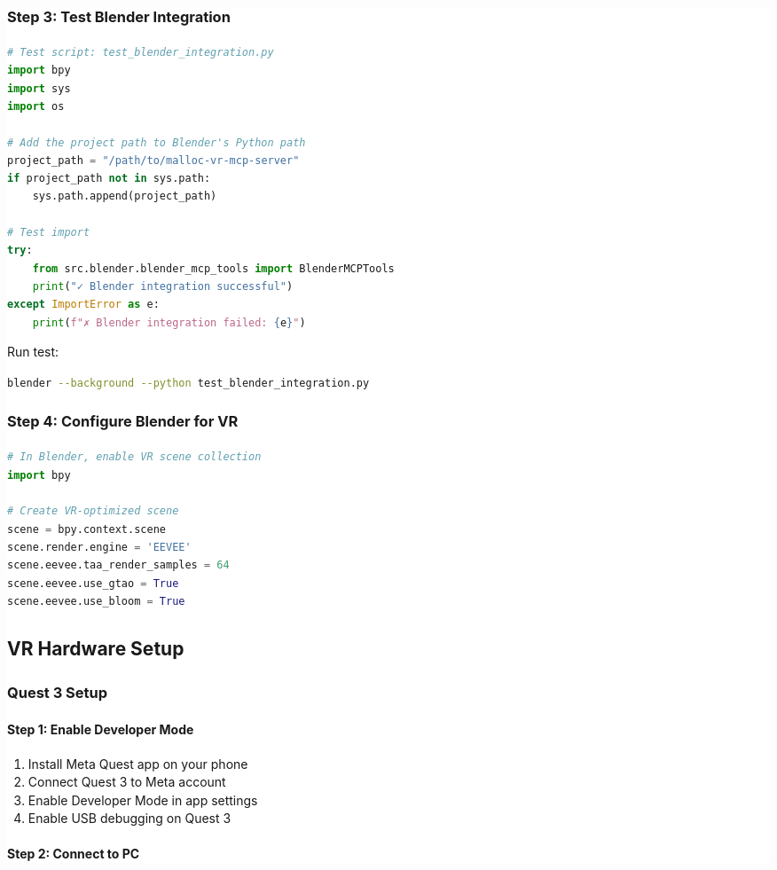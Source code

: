 ### Step 3: Test Blender Integration

```python
# Test script: test_blender_integration.py
import bpy
import sys
import os

# Add the project path to Blender's Python path
project_path = "/path/to/malloc-vr-mcp-server"
if project_path not in sys.path:
    sys.path.append(project_path)

# Test import
try:
    from src.blender.blender_mcp_tools import BlenderMCPTools
    print("✓ Blender integration successful")
except ImportError as e:
    print(f"✗ Blender integration failed: {e}")
```

Run test:

```bash
blender --background --python test_blender_integration.py
```

### Step 4: Configure Blender for VR

```python
# In Blender, enable VR scene collection
import bpy

# Create VR-optimized scene
scene = bpy.context.scene
scene.render.engine = 'EEVEE'
scene.eevee.taa_render_samples = 64
scene.eevee.use_gtao = True
scene.eevee.use_bloom = True
```

## VR Hardware Setup

### Quest 3 Setup

#### Step 1: Enable Developer Mode

1. Install Meta Quest app on your phone
2. Connect Quest 3 to Meta account
3. Enable Developer Mode in app settings
4. Enable USB debugging on Quest 3

#### Step 2: Connect to PC
